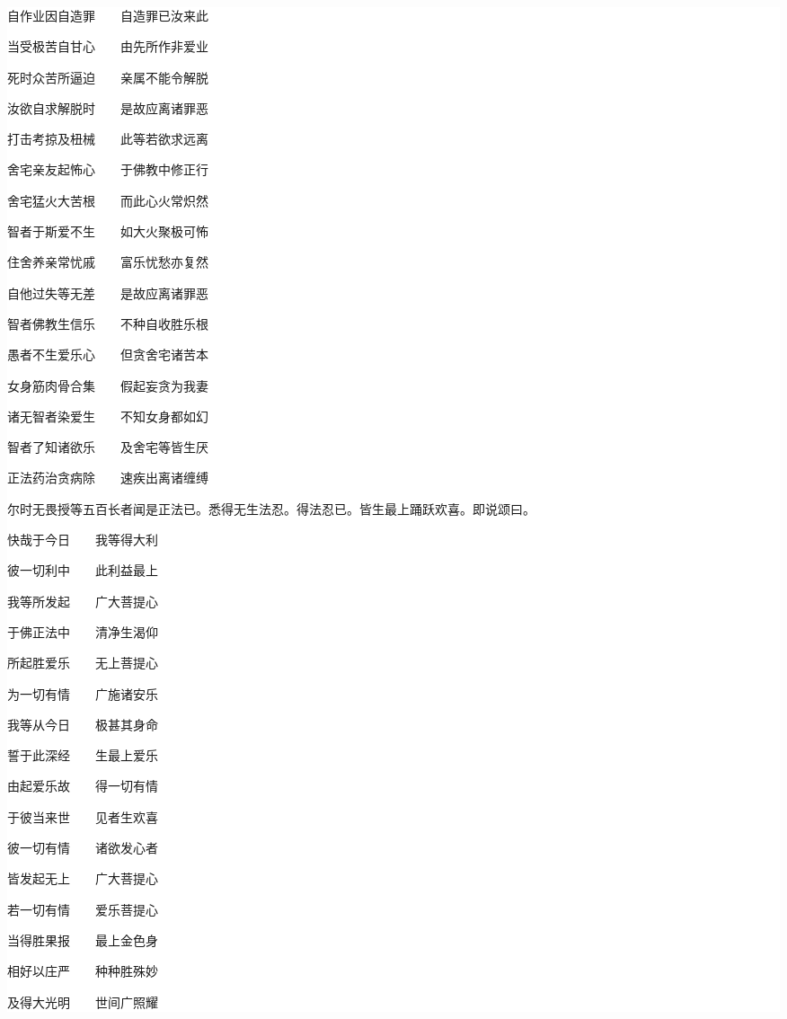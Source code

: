 自作业因自造罪　　自造罪已汝来此  

当受极苦自甘心　　由先所作非爱业  

死时众苦所逼迫　　亲属不能令解脱  

汝欲自求解脱时　　是故应离诸罪恶  

打击考掠及杻械　　此等若欲求远离  

舍宅亲友起怖心　　于佛教中修正行  

舍宅猛火大苦根　　而此心火常炽然  

智者于斯爱不生　　如大火聚极可怖  

住舍养亲常忧戚　　富乐忧愁亦复然  

自他过失等无差　　是故应离诸罪恶  

智者佛教生信乐　　不种自收胜乐根  

愚者不生爱乐心　　但贪舍宅诸苦本  

女身筋肉骨合集　　假起妄贪为我妻  

诸无智者染爱生　　不知女身都如幻  

智者了知诸欲乐　　及舍宅等皆生厌  

正法药治贪病除　　速疾出离诸缠缚  

尔时无畏授等五百长者闻是正法已。悉得无生法忍。得法忍已。皆生最上踊跃欢喜。即说颂曰。  

快哉于今日　　我等得大利  

彼一切利中　　此利益最上  

我等所发起　　广大菩提心  

于佛正法中　　清净生渴仰  

所起胜爱乐　　无上菩提心  

为一切有情　　广施诸安乐  

我等从今日　　极甚其身命  

誓于此深经　　生最上爱乐  

由起爱乐故　　得一切有情  

于彼当来世　　见者生欢喜  

彼一切有情　　诸欲发心者  

皆发起无上　　广大菩提心  

若一切有情　　爱乐菩提心  

当得胜果报　　最上金色身  

相好以庄严　　种种胜殊妙  

及得大光明　　世间广照耀  
